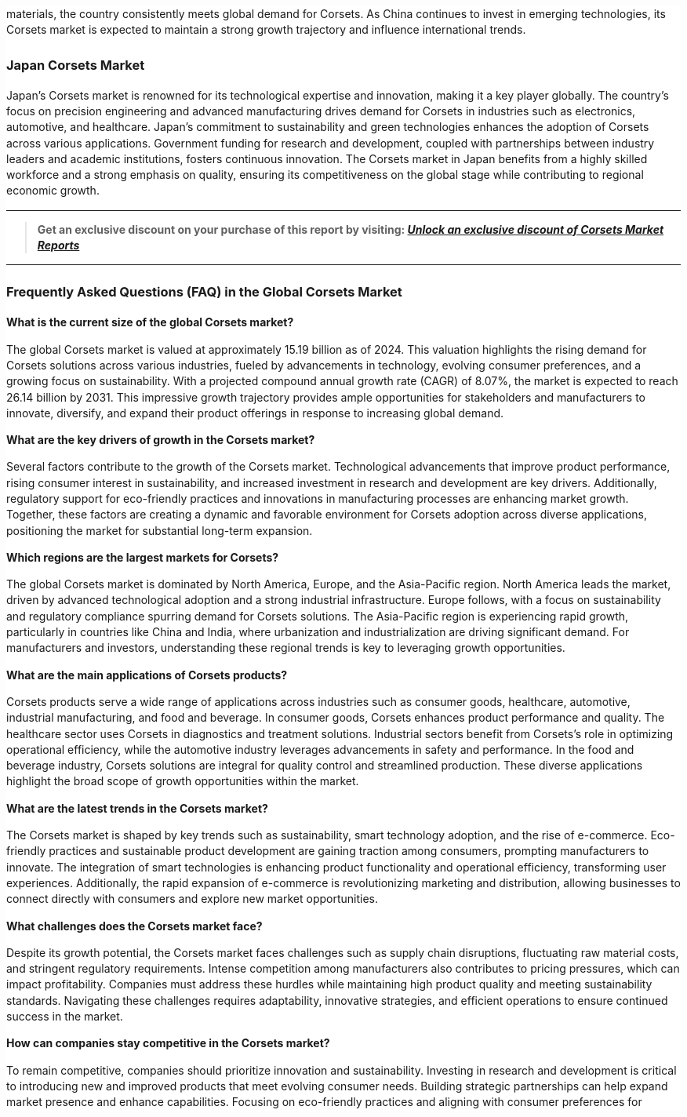 materials, the country consistently meets global demand for Corsets. As China continues to invest in emerging technologies, its Corsets market is expected to maintain a strong growth trajectory and influence international trends.</p><h3>Japan Corsets Market</h3><p>Japan&rsquo;s Corsets market is renowned for its technological expertise and innovation, making it a key player globally. The country&rsquo;s focus on precision engineering and advanced manufacturing drives demand for Corsets in industries such as electronics, automotive, and healthcare. Japan&rsquo;s commitment to sustainability and green technologies enhances the adoption of Corsets across various applications. Government funding for research and development, coupled with partnerships between industry leaders and academic institutions, fosters continuous innovation. The Corsets market in Japan benefits from a highly skilled workforce and a strong emphasis on quality, ensuring its competitiveness on the global stage while contributing to regional economic growth.</p><hr /><blockquote><p><strong>Get an exclusive discount on your purchase of this report by visiting: <em><a href="://marketresearchpulse.com/ask-for-discount/79790?utm_source=Github&amp;utm_medium=091">Unlock an exclusive discount of Corsets Market Reports</a></em>&nbsp;</strong></p></blockquote><hr /><h3>Frequently Asked Questions (FAQ) in the Global Corsets Market</h3><p><strong>What is the current size of the global Corsets market?</strong></p><p>The global Corsets market is valued at approximately 15.19 billion as of 2024. This valuation highlights the rising demand for Corsets solutions across various industries, fueled by advancements in technology, evolving consumer preferences, and a growing focus on sustainability. With a projected compound annual growth rate (CAGR) of 8.07%, the market is expected to reach 26.14 billion by 2031. This impressive growth trajectory provides ample opportunities for stakeholders and manufacturers to innovate, diversify, and expand their product offerings in response to increasing global demand.</p><p><strong>What are the key drivers of growth in the Corsets market?</strong></p><p>Several factors contribute to the growth of the Corsets market. Technological advancements that improve product performance, rising consumer interest in sustainability, and increased investment in research and development are key drivers. Additionally, regulatory support for eco-friendly practices and innovations in manufacturing processes are enhancing market growth. Together, these factors are creating a dynamic and favorable environment for Corsets adoption across diverse applications, positioning the market for substantial long-term expansion.</p><p><strong>Which regions are the largest markets for Corsets?</strong></p><p>The global Corsets market is dominated by North America, Europe, and the Asia-Pacific region. North America leads the market, driven by advanced technological adoption and a strong industrial infrastructure. Europe follows, with a focus on sustainability and regulatory compliance spurring demand for Corsets solutions. The Asia-Pacific region is experiencing rapid growth, particularly in countries like China and India, where urbanization and industrialization are driving significant demand. For manufacturers and investors, understanding these regional trends is key to leveraging growth opportunities.</p><p><strong>What are the main applications of Corsets products?</strong></p><p>Corsets products serve a wide range of applications across industries such as consumer goods, healthcare, automotive, industrial manufacturing, and food and beverage. In consumer goods, Corsets enhances product performance and quality. The healthcare sector uses Corsets in diagnostics and treatment solutions. Industrial sectors benefit from Corsets&rsquo;s role in optimizing operational efficiency, while the automotive industry leverages advancements in safety and performance. In the food and beverage industry, Corsets solutions are integral for quality control and streamlined production. These diverse applications highlight the broad scope of growth opportunities within the market.</p><p><strong>What are the latest trends in the Corsets market?</strong></p><p>The Corsets market is shaped by key trends such as sustainability, smart technology adoption, and the rise of e-commerce. Eco-friendly practices and sustainable product development are gaining traction among consumers, prompting manufacturers to innovate. The integration of smart technologies is enhancing product functionality and operational efficiency, transforming user experiences. Additionally, the rapid expansion of e-commerce is revolutionizing marketing and distribution, allowing businesses to connect directly with consumers and explore new market opportunities.</p><p><strong>What challenges does the Corsets market face?</strong></p><p>Despite its growth potential, the Corsets market faces challenges such as supply chain disruptions, fluctuating raw material costs, and stringent regulatory requirements. Intense competition among manufacturers also contributes to pricing pressures, which can impact profitability. Companies must address these hurdles while maintaining high product quality and meeting sustainability standards. Navigating these challenges requires adaptability, innovative strategies, and efficient operations to ensure continued success in the market.</p><p><strong>How can companies stay competitive in the Corsets market?</strong></p><p>To remain competitive, companies should prioritize innovation and sustainability. Investing in research and development is critical to introducing new and improved products that meet evolving consumer needs. Building strategic partnerships can help expand market presence and enhance capabilities. Focusing on eco-friendly practices and aligning with consumer preferences for
